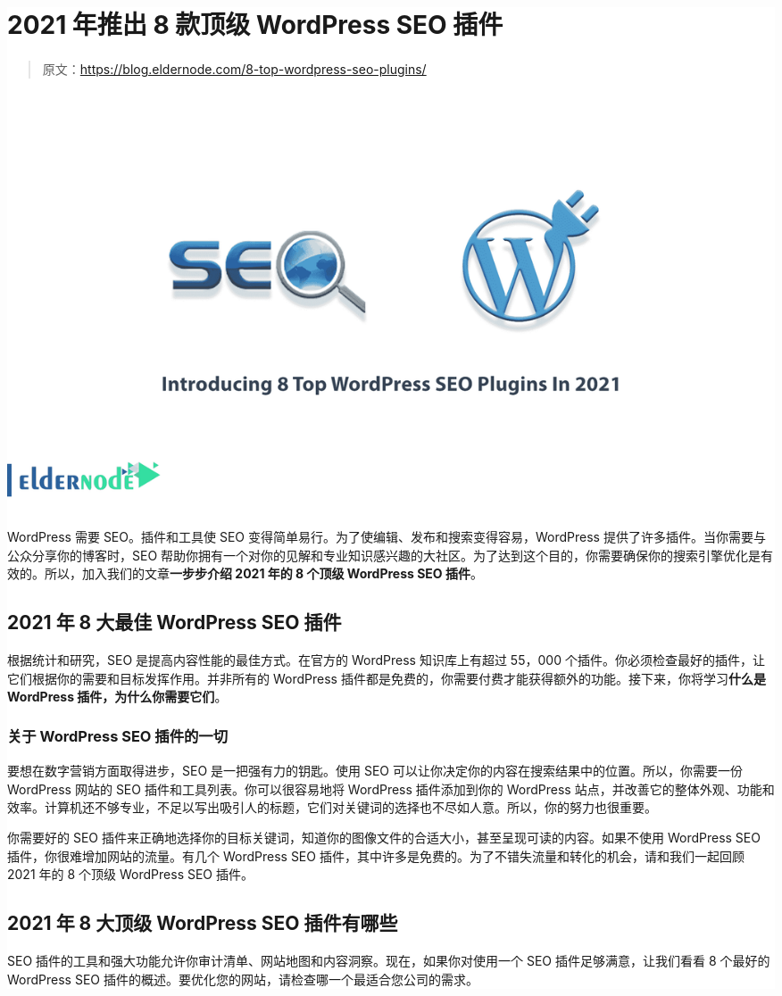 # 2021 年推出 8 款顶级 WordPress SEO 插件

> 原文：<https://blog.eldernode.com/8-top-wordpress-seo-plugins/>

![Introducing 8 Top WordPress SEO Plugins In 2021](img/b06bbb9d30427da447abcebc6509e62e.png)

WordPress 需要 SEO。插件和工具使 SEO 变得简单易行。为了使编辑、发布和搜索变得容易，WordPress 提供了许多插件。当你需要与公众分享你的博客时，SEO 帮助你拥有一个对你的见解和专业知识感兴趣的大社区。为了达到这个目的，你需要确保你的搜索引擎优化是有效的。所以，加入我们的文章**一步步介绍 2021 年的 8 个顶级 WordPress SEO 插件**。

## **2021 年 8 大最佳 WordPress SEO 插件**

根据统计和研究，SEO 是提高内容性能的最佳方式。在官方的 WordPress 知识库上有超过 55，000 个插件。你必须检查最好的插件，让它们根据你的需要和目标发挥作用。并非所有的 WordPress 插件都是免费的，你需要付费才能获得额外的功能。接下来，你将学习**什么是 WordPress 插件，为什么你需要它们**。

### **关于 WordPress SEO 插件的一切**

要想在数字营销方面取得进步，SEO 是一把强有力的钥匙。使用 SEO 可以让你决定你的内容在搜索结果中的位置。所以，你需要一份 WordPress 网站的 SEO 插件和工具列表。你可以很容易地将 WordPress 插件添加到你的 WordPress 站点，并改善它的整体外观、功能和效率。计算机还不够专业，不足以写出吸引人的标题，它们对关键词的选择也不尽如人意。所以，你的努力也很重要。

你需要好的 SEO 插件来正确地选择你的目标关键词，知道你的图像文件的合适大小，甚至呈现可读的内容。如果不使用 WordPress SEO 插件，你很难增加网站的流量。有几个 WordPress SEO 插件，其中许多是免费的。为了不错失流量和转化的机会，请和我们一起回顾 2021 年的 8 个顶级 WordPress SEO 插件。

## **2021 年 8 大顶级 WordPress SEO 插件有哪些**

SEO 插件的工具和强大功能允许你审计清单、网站地图和内容洞察。现在，如果你对使用一个 SEO 插件足够满意，让我们看看 8 个最好的 WordPress SEO 插件的概述。要优化您的网站，请检查哪一个最适合您公司的需求。
